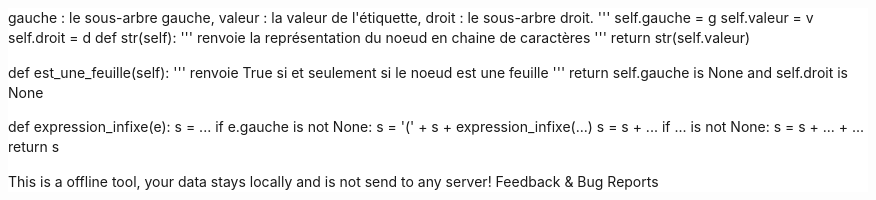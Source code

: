 gauche : le sous-arbre gauche,
valeur : la valeur de l'étiquette,
droit : le sous-arbre droit.
'''
self.gauche = g
self.valeur = v
self.droit = d
def str(self):
'''
renvoie la représentation du noeud en chaine de
caractères
'''
return str(self.valeur)

def est_une_feuille(self):
'''
renvoie True si et seulement si le noeud est une feuille
'''
return self.gauche is None and self.droit is None

def expression_infixe(e):
s = ...
if e.gauche is not None:
s = '(' + s + expression_infixe(...)
s = s + ...
if ... is not None:
s = s + ... + ...
return s

This is a offline tool, your data stays locally and is not send to any server!
Feedback & Bug Reports
